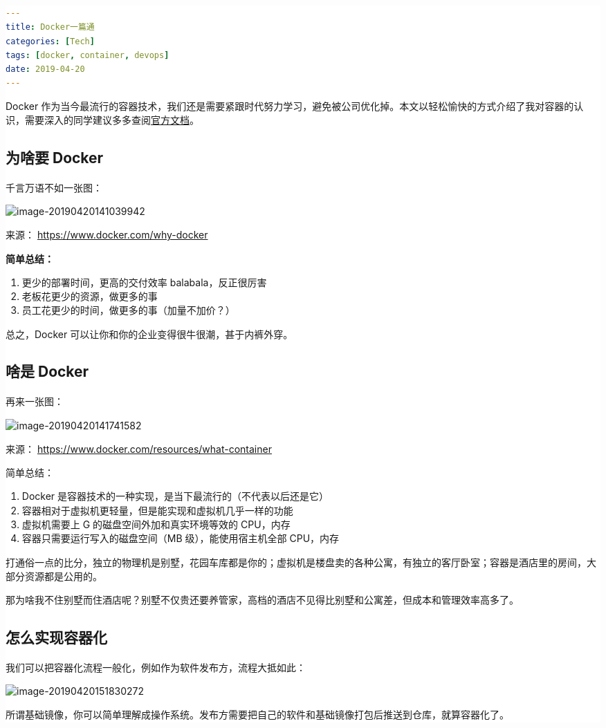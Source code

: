 ```yaml
---
title: Docker一篇通
categories: [Tech]
tags: [docker, container, devops]
date: 2019-04-20
---
```


Docker 作为当今最流行的容器技术，我们还是需要紧跟时代努力学习，避免被公司优化掉。本文以轻松愉快的方式介绍了我对容器的认识，需要深入的同学建议多多查阅[官方文档](https://docs.docker.com/engine/docker-overview/)。



## 为啥要 Docker

千言万语不如一张图：

![image-20190420141039942](https://img.tobyqin.cn/image-20190420141039942.png)

来源： <https://www.docker.com/why-docker>

**简单总结：**

1. 更少的部署时间，更高的交付效率 balabala，反正很厉害
2. 老板花更少的资源，做更多的事
3. 员工花更少的时间，做更多的事（加量不加价？）

总之，Docker 可以让你和你的企业变得很牛很潮，甚于内裤外穿。

## 啥是 Docker

再来一张图：

![image-20190420141741582](https://img.tobyqin.cn/image-20190420141741582.png)

来源： <https://www.docker.com/resources/what-container>

简单总结：

1. Docker 是容器技术的一种实现，是当下最流行的（不代表以后还是它）
2. 容器相对于虚拟机更轻量，但是能实现和虚拟机几乎一样的功能
3. 虚拟机需要上 G 的磁盘空间外加和真实环境等效的 CPU，内存
4. 容器只需要运行写入的磁盘空间（MB 级），能使用宿主机全部 CPU，内存

打通俗一点的比分，独立的物理机是别墅，花园车库都是你的；虚拟机是楼盘卖的各种公寓，有独立的客厅卧室；容器是酒店里的房间，大部分资源都是公用的。

那为啥我不住别墅而住酒店呢？别墅不仅贵还要养管家，高档的酒店不见得比别墅和公寓差，但成本和管理效率高多了。

## 怎么实现容器化

我们可以把容器化流程一般化，例如作为软件发布方，流程大抵如此：

![image-20190420151830272](https://img.tobyqin.cn/image-20190420151830272.png)

所谓基础镜像，你可以简单理解成操作系统。发布方需要把自己的软件和基础镜像打包后推送到仓库，就算容器化了。
